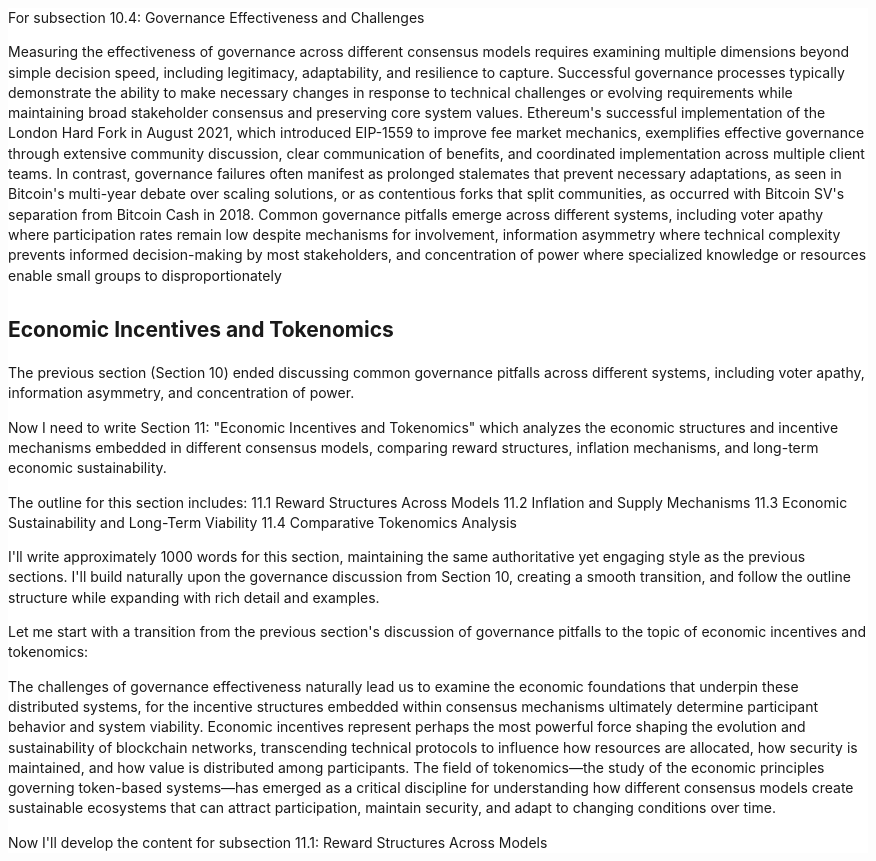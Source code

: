 For subsection 10.4: Governance Effectiveness and Challenges

Measuring the effectiveness of governance across different consensus models requires examining multiple dimensions beyond simple decision speed, including legitimacy, adaptability, and resilience to capture. Successful governance processes typically demonstrate the ability to make necessary changes in response to technical challenges or evolving requirements while maintaining broad stakeholder consensus and preserving core system values. Ethereum's successful implementation of the London Hard Fork in August 2021, which introduced EIP-1559 to improve fee market mechanics, exemplifies effective governance through extensive community discussion, clear communication of benefits, and coordinated implementation across multiple client teams. In contrast, governance failures often manifest as prolonged stalemates that prevent necessary adaptations, as seen in Bitcoin's multi-year debate over scaling solutions, or as contentious forks that split communities, as occurred with Bitcoin SV's separation from Bitcoin Cash in 2018. Common governance pitfalls emerge across different systems, including voter apathy where participation rates remain low despite mechanisms for involvement, information asymmetry where technical complexity prevents informed decision-making by most stakeholders, and concentration of power where specialized knowledge or resources enable small groups to disproportionately

## Economic Incentives and Tokenomics

<think>The previous section (Section 10) ended discussing common governance pitfalls across different systems, including voter apathy, information asymmetry, and concentration of power.

Now I need to write Section 11: "Economic Incentives and Tokenomics" which analyzes the economic structures and incentive mechanisms embedded in different consensus models, comparing reward structures, inflation mechanisms, and long-term economic sustainability.

The outline for this section includes:
11.1 Reward Structures Across Models
11.2 Inflation and Supply Mechanisms
11.3 Economic Sustainability and Long-Term Viability
11.4 Comparative Tokenomics Analysis

I'll write approximately 1000 words for this section, maintaining the same authoritative yet engaging style as the previous sections. I'll build naturally upon the governance discussion from Section 10, creating a smooth transition, and follow the outline structure while expanding with rich detail and examples.

Let me start with a transition from the previous section's discussion of governance pitfalls to the topic of economic incentives and tokenomics:

The challenges of governance effectiveness naturally lead us to examine the economic foundations that underpin these distributed systems, for the incentive structures embedded within consensus mechanisms ultimately determine participant behavior and system viability. Economic incentives represent perhaps the most powerful force shaping the evolution and sustainability of blockchain networks, transcending technical protocols to influence how resources are allocated, how security is maintained, and how value is distributed among participants. The field of tokenomics—the study of the economic principles governing token-based systems—has emerged as a critical discipline for understanding how different consensus models create sustainable ecosystems that can attract participation, maintain security, and adapt to changing conditions over time.

Now I'll develop the content for subsection 11.1: Reward Structures Across Models
